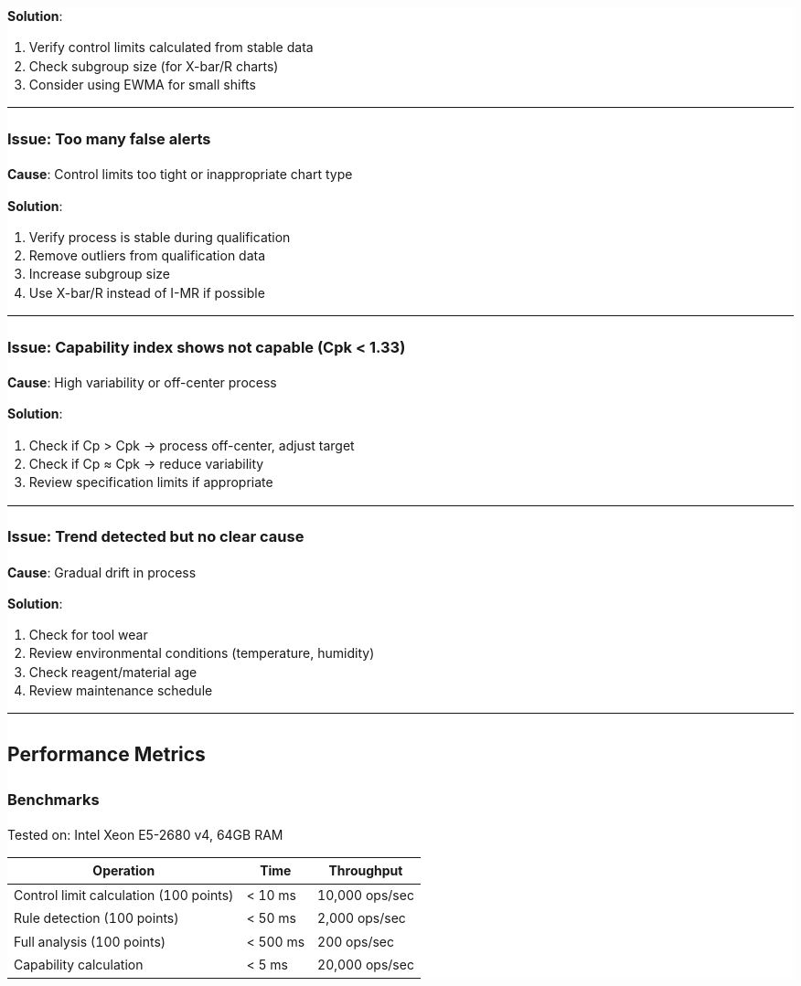**Solution**: 
1. Verify control limits calculated from stable data
2. Check subgroup size (for X-bar/R charts)
3. Consider using EWMA for small shifts

---

### Issue: Too many false alerts

**Cause**: Control limits too tight or inappropriate chart type

**Solution**:
1. Verify process is stable during qualification
2. Remove outliers from qualification data
3. Increase subgroup size
4. Use X-bar/R instead of I-MR if possible

---

### Issue: Capability index shows not capable (Cpk < 1.33)

**Cause**: High variability or off-center process

**Solution**:
1. Check if Cp > Cpk → process off-center, adjust target
2. Check if Cp ≈ Cpk → reduce variability
3. Review specification limits if appropriate

---

### Issue: Trend detected but no clear cause

**Cause**: Gradual drift in process

**Solution**:
1. Check for tool wear
2. Review environmental conditions (temperature, humidity)
3. Check reagent/material age
4. Review maintenance schedule

---

## Performance Metrics

### Benchmarks

Tested on: Intel Xeon E5-2680 v4, 64GB RAM

| Operation | Time | Throughput |
|-----------|------|------------|
| Control limit calculation (100 points) | < 10 ms | 10,000 ops/sec |
| Rule detection (100 points) | < 50 ms | 2,000 ops/sec |
| Full analysis (100 points) | < 500 ms | 200 ops/sec |
| Capability calculation | < 5 ms | 20,000 ops/sec |
